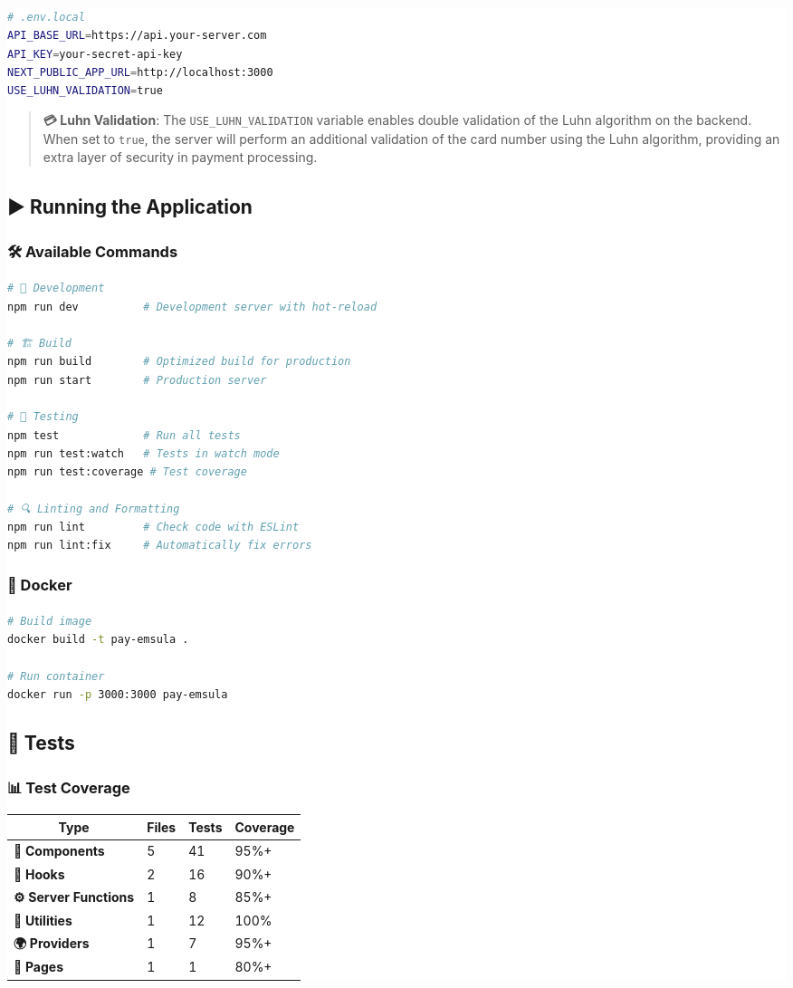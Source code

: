 ```bash
# .env.local
API_BASE_URL=https://api.your-server.com
API_KEY=your-secret-api-key
NEXT_PUBLIC_APP_URL=http://localhost:3000
USE_LUHN_VALIDATION=true
```

> **💳 Luhn Validation**: The `USE_LUHN_VALIDATION` variable enables double validation of the Luhn algorithm on the backend. When set to `true`, the server will perform an additional validation of the card number using the Luhn algorithm, providing an extra layer of security in payment processing.

## ▶️ Running the Application

### 🛠️ Available Commands

```bash
# 🚀 Development
npm run dev          # Development server with hot-reload

# 🏗️ Build
npm run build        # Optimized build for production
npm run start        # Production server

# 🧪 Testing
npm test             # Run all tests
npm run test:watch   # Tests in watch mode
npm run test:coverage # Test coverage

# 🔍 Linting and Formatting
npm run lint         # Check code with ESLint
npm run lint:fix     # Automatically fix errors
```

### 🐳 Docker

```bash
# Build image
docker build -t pay-emsula .

# Run container
docker run -p 3000:3000 pay-emsula
```

## 🧪 Tests

### 📊 Test Coverage

| Type | Files | Tests | Coverage |
|------|----------|-------|-----------|
| **🧩 Components** | 5 | 41 | 95%+ |
| **🎣 Hooks** | 2 | 16 | 90%+ |
| **⚙️ Server Functions** | 1 | 8 | 85%+ |
| **🔧 Utilities** | 1 | 12 | 100% |
| **🌍 Providers** | 1 | 7 | 95%+ |
| **📄 Pages** | 1 | 1 | 80%+ |
